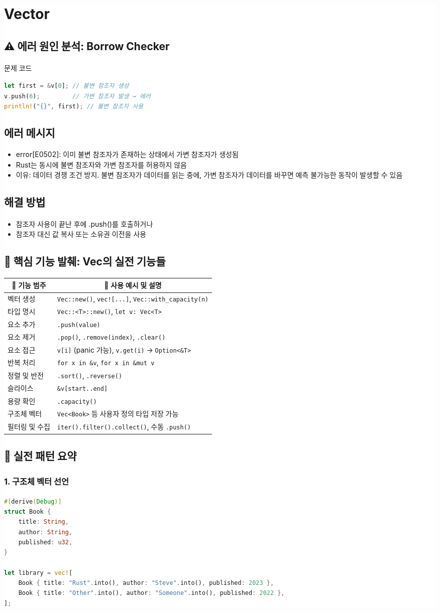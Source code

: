 # Vector 
## ⚠️ 에러 원인 분석: Borrow Checker
문제 코드
```rust
let first = &v[0]; // 불변 참조자 생성
v.push(6);         // 가변 참조자 발생 → 에러
println!("{}", first); // 불변 참조자 사용
```

## 에러 메시지
- error[E0502]: 이미 불변 참조자가 존재하는 상태에서 가변 참조자가 생성됨
- Rust는 동시에 불변 참조자와 가변 참조자를 허용하지 않음
- 이유: 데이터 경쟁 조건 방지. 불변 참조자가 데이터를 읽는 중에, 가변 참조자가 데이터를 바꾸면 예측 불가능한 동작이 발생할 수 있음

## 해결 방법
- 참조자 사용이 끝난 후에 .push()를 호출하거나
- 참조자 대신 값 복사 또는 소유권 이전을 사용

## 🧠 핵심 기능 발췌: Vec<T>의 실전 기능들
| 🧠 기능 범주         | 🔧 사용 예시 및 설명                                                  |
|----------------------|---------------------------------------------------------------------|
| 벡터 생성            | `Vec::new()`, `vec![...]`, `Vec::with_capacity(n)`                  |
| 타입 명시            | `Vec::<T>::new()`, `let v: Vec<T>`                                  |
| 요소 추가            | `.push(value)`                                                      |
| 요소 제거            | `.pop()`, `.remove(index)`, `.clear()`                              |
| 요소 접근            | `v[i]` (panic 가능), `v.get(i)` → `Option<&T>`                      |
| 반복 처리            | `for x in &v`, `for x in &mut v`                                    |
| 정렬 및 반전         | `.sort()`, `.reverse()`                                              |
| 슬라이스             | `&v[start..end]`                                                     |
| 용량 확인            | `.capacity()`                                                       |
| 구조체 벡터          | `Vec<Book>` 등 사용자 정의 타입 저장 가능                           |
| 필터링 및 수집       | `iter().filter().collect()`, 수동 `.push()`                          |


## 🧩 실전 패턴 요약
### 1. 구조체 벡터 선언
```rust
#[derive(Debug)]
struct Book {
    title: String,
    author: String,
    published: u32,
}

let library = vec![
    Book { title: "Rust".into(), author: "Steve".into(), published: 2023 },
    Book { title: "Other".into(), author: "Someone".into(), published: 2022 },
];
```
